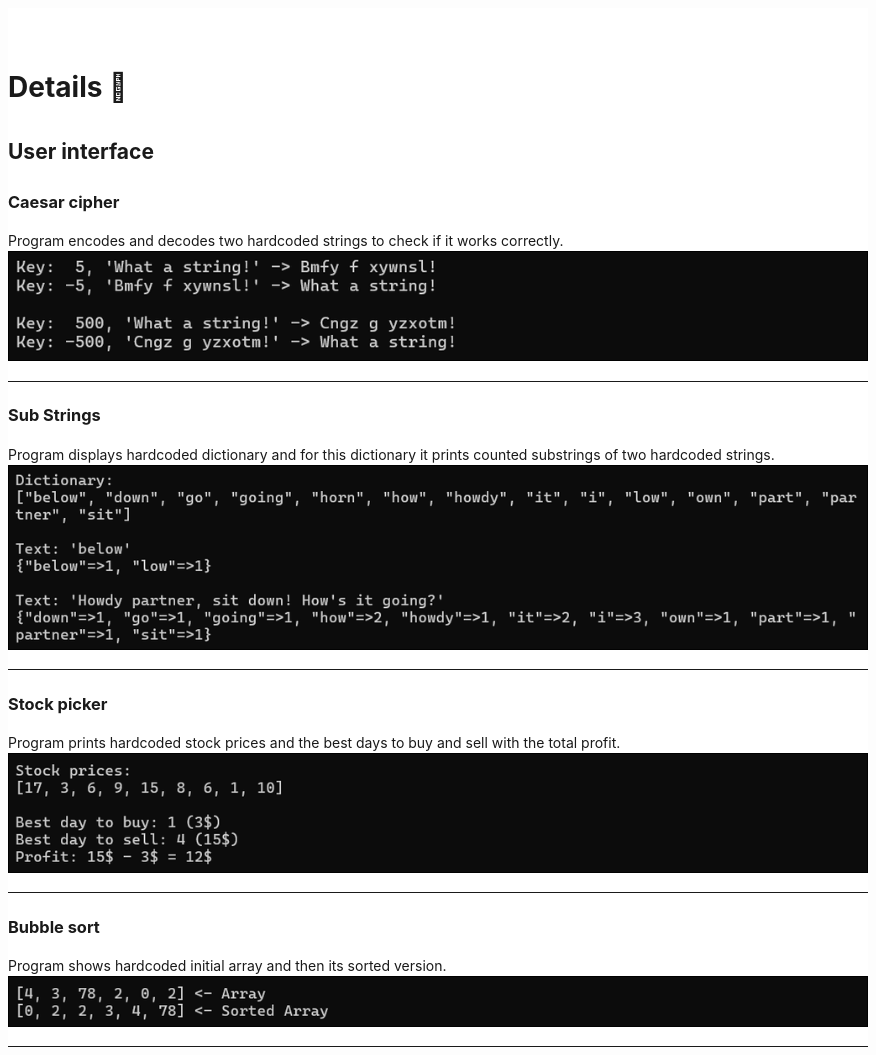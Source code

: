 <br>

# Details :scroll:

## User interface

### Caesar cipher 
Program encodes and decodes two hardcoded strings to check if it works correctly.
![caesar cipher](/_for_readme/UI/caesar_cipher.png)

---

### Sub Strings 
Program displays hardcoded dictionary and for this dictionary it prints counted substrings of two hardcoded strings. 
![sub strings](/_for_readme/UI/sub_strings.png)

---

### Stock picker
Program prints hardcoded stock prices and the best days to buy and sell with the total profit. 
![stock picker](/_for_readme/UI/stock_picker.png)

---

### Bubble sort
Program shows hardcoded initial array and then its sorted version. 
![bubble sort](/_for_readme/UI/bubble_sort.png)

---